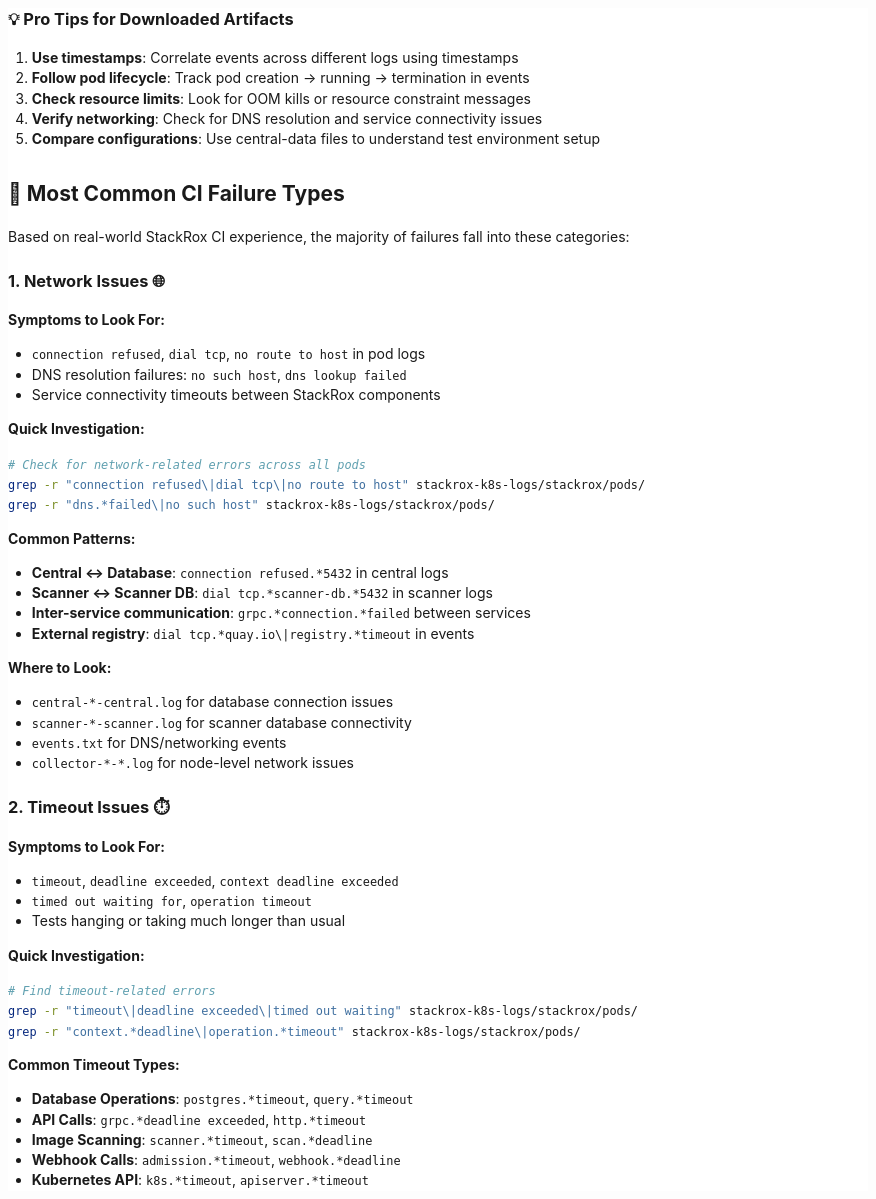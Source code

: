 ### 💡 Pro Tips for Downloaded Artifacts

1. **Use timestamps**: Correlate events across different logs using timestamps
2. **Follow pod lifecycle**: Track pod creation → running → termination in events
3. **Check resource limits**: Look for OOM kills or resource constraint messages
4. **Verify networking**: Check for DNS resolution and service connectivity issues
5. **Compare configurations**: Use central-data files to understand test environment setup

## 🚨 Most Common CI Failure Types

Based on real-world StackRox CI experience, the majority of failures fall into these categories:

### 1. Network Issues 🌐

**Symptoms to Look For:**
- `connection refused`, `dial tcp`, `no route to host` in pod logs
- DNS resolution failures: `no such host`, `dns lookup failed`
- Service connectivity timeouts between StackRox components

**Quick Investigation:**
```bash
# Check for network-related errors across all pods
grep -r "connection refused\|dial tcp\|no route to host" stackrox-k8s-logs/stackrox/pods/
grep -r "dns.*failed\|no such host" stackrox-k8s-logs/stackrox/pods/
```

**Common Patterns:**
- **Central ↔ Database**: `connection refused.*5432` in central logs
- **Scanner ↔ Scanner DB**: `dial tcp.*scanner-db.*5432` in scanner logs
- **Inter-service communication**: `grpc.*connection.*failed` between services
- **External registry**: `dial tcp.*quay.io\|registry.*timeout` in events

**Where to Look:**
- `central-*-central.log` for database connection issues
- `scanner-*-scanner.log` for scanner database connectivity
- `events.txt` for DNS/networking events
- `collector-*-*.log` for node-level network issues

### 2. Timeout Issues ⏱️

**Symptoms to Look For:**
- `timeout`, `deadline exceeded`, `context deadline exceeded`
- `timed out waiting for`, `operation timeout`
- Tests hanging or taking much longer than usual

**Quick Investigation:**
```bash
# Find timeout-related errors
grep -r "timeout\|deadline exceeded\|timed out waiting" stackrox-k8s-logs/stackrox/pods/
grep -r "context.*deadline\|operation.*timeout" stackrox-k8s-logs/stackrox/pods/
```

**Common Timeout Types:**
- **Database Operations**: `postgres.*timeout`, `query.*timeout`
- **API Calls**: `grpc.*deadline exceeded`, `http.*timeout`
- **Image Scanning**: `scanner.*timeout`, `scan.*deadline`
- **Webhook Calls**: `admission.*timeout`, `webhook.*deadline`
- **Kubernetes API**: `k8s.*timeout`, `apiserver.*timeout`
